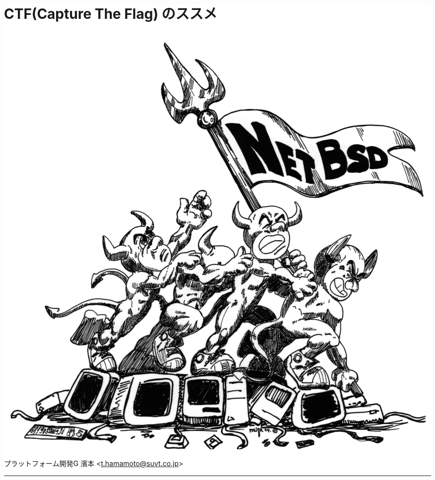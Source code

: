 

# CTF(Capture The Flag) のススメ

![50%](NetBSD-old.jpg)

プラットフォーム開発G 濱本 <<t.hamamoto@suvt.co.jp>>

---
